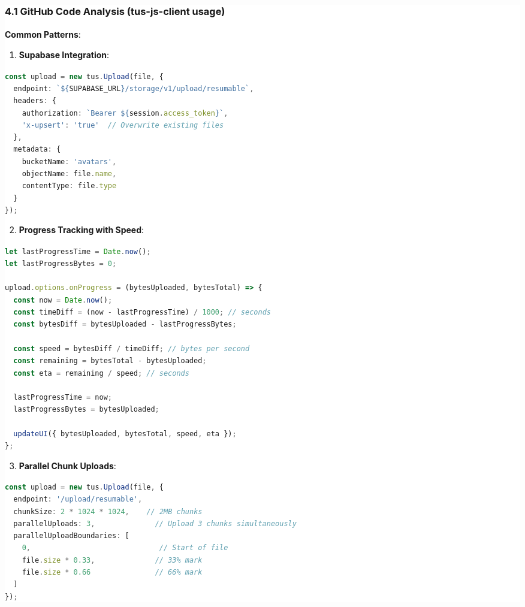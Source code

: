 ### 4.1 GitHub Code Analysis (tus-js-client usage)

**Common Patterns**:

1. **Supabase Integration**:
```typescript
const upload = new tus.Upload(file, {
  endpoint: `${SUPABASE_URL}/storage/v1/upload/resumable`,
  headers: {
    authorization: `Bearer ${session.access_token}`,
    'x-upsert': 'true'  // Overwrite existing files
  },
  metadata: {
    bucketName: 'avatars',
    objectName: file.name,
    contentType: file.type
  }
});
```

2. **Progress Tracking with Speed**:
```typescript
let lastProgressTime = Date.now();
let lastProgressBytes = 0;

upload.options.onProgress = (bytesUploaded, bytesTotal) => {
  const now = Date.now();
  const timeDiff = (now - lastProgressTime) / 1000; // seconds
  const bytesDiff = bytesUploaded - lastProgressBytes;

  const speed = bytesDiff / timeDiff; // bytes per second
  const remaining = bytesTotal - bytesUploaded;
  const eta = remaining / speed; // seconds

  lastProgressTime = now;
  lastProgressBytes = bytesUploaded;

  updateUI({ bytesUploaded, bytesTotal, speed, eta });
};
```

3. **Parallel Chunk Uploads**:
```typescript
const upload = new tus.Upload(file, {
  endpoint: '/upload/resumable',
  chunkSize: 2 * 1024 * 1024,    // 2MB chunks
  parallelUploads: 3,              // Upload 3 chunks simultaneously
  parallelUploadBoundaries: [
    0,                              // Start of file
    file.size * 0.33,              // 33% mark
    file.size * 0.66               // 66% mark
  ]
});
```
